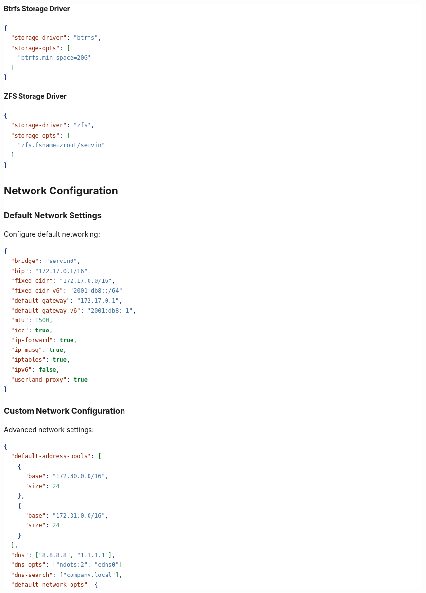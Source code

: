 #### Btrfs Storage Driver

```json
{
  "storage-driver": "btrfs",
  "storage-opts": [
    "btrfs.min_space=20G"
  ]
}
```

#### ZFS Storage Driver

```json
{
  "storage-driver": "zfs",
  "storage-opts": [
    "zfs.fsname=zroot/servin"
  ]
}
```

## Network Configuration

### Default Network Settings

Configure default networking:

```json
{
  "bridge": "servin0",
  "bip": "172.17.0.1/16",
  "fixed-cidr": "172.17.0.0/16",
  "fixed-cidr-v6": "2001:db8::/64",
  "default-gateway": "172.17.0.1",
  "default-gateway-v6": "2001:db8::1",
  "mtu": 1500,
  "icc": true,
  "ip-forward": true,
  "ip-masq": true,
  "iptables": true,
  "ipv6": false,
  "userland-proxy": true
}
```

### Custom Network Configuration

Advanced network settings:

```json
{
  "default-address-pools": [
    {
      "base": "172.30.0.0/16",
      "size": 24
    },
    {
      "base": "172.31.0.0/16", 
      "size": 24
    }
  ],
  "dns": ["8.8.8.8", "1.1.1.1"],
  "dns-opts": ["ndots:2", "edns0"],
  "dns-search": ["company.local"],
  "default-network-opts": {
```